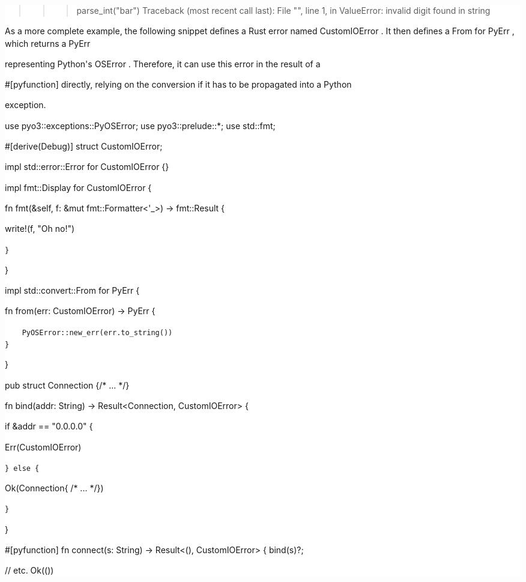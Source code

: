 >>> parse_int("bar")
Traceback (most recent call last):
  File "<stdin>", line 1, in <module>
ValueError: invalid digit found in string

As a more complete example, the following snippet deﬁnes a Rust error named
CustomIOError . It then deﬁnes a  From<CustomIOError> for PyErr , which returns a  PyErr

representing Python's  OSError . Therefore, it can use this error in the result of a

#[pyfunction]  directly, relying on the conversion if it has to be propagated into a Python

exception.


use pyo3::exceptions::PyOSError;
use pyo3::prelude::*;
use std::fmt;

#[derive(Debug)]
struct CustomIOError;

impl std::error::Error for CustomIOError {}

impl fmt::Display for CustomIOError {

fn fmt(&self, f: &mut fmt::Formatter<'_>) -> fmt::Result {

write!(f, "Oh no!")

    }
}

impl std::convert::From<CustomIOError> for PyErr {

fn from(err: CustomIOError) -> PyErr {

        PyOSError::new_err(err.to_string())
    }
}

pub struct Connection {/* ... */}

fn bind(addr: String) -> Result<Connection, CustomIOError> {

if &addr == "0.0.0.0" {

Err(CustomIOError)

    } else {

Ok(Connection{ /* ... */})

    }
}

#[pyfunction]
fn connect(s: String) -> Result<(), CustomIOError> {
    bind(s)?;

// etc.
Ok(())
